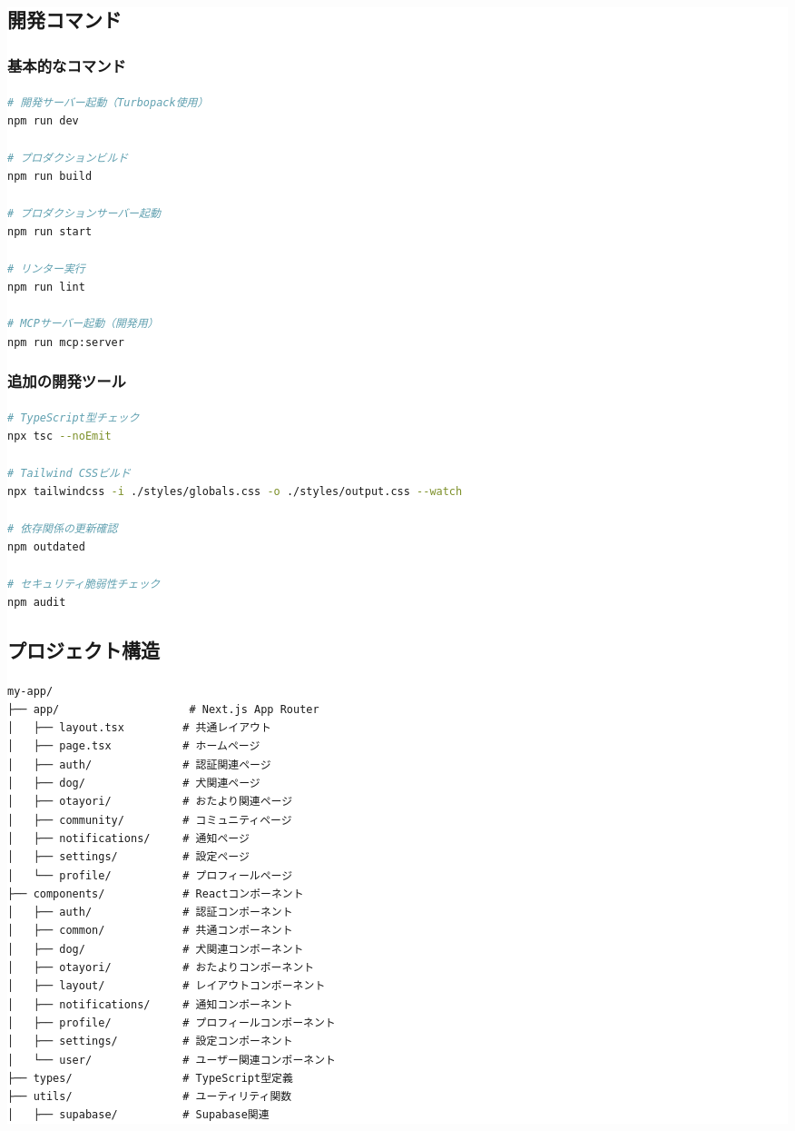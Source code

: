 ## 開発コマンド

### 基本的なコマンド

```bash
# 開発サーバー起動（Turbopack使用）
npm run dev

# プロダクションビルド
npm run build

# プロダクションサーバー起動
npm run start

# リンター実行
npm run lint

# MCPサーバー起動（開発用）
npm run mcp:server
```

### 追加の開発ツール

```bash
# TypeScript型チェック
npx tsc --noEmit

# Tailwind CSSビルド
npx tailwindcss -i ./styles/globals.css -o ./styles/output.css --watch

# 依存関係の更新確認
npm outdated

# セキュリティ脆弱性チェック
npm audit
```

## プロジェクト構造

```
my-app/
├── app/                    # Next.js App Router
│   ├── layout.tsx         # 共通レイアウト
│   ├── page.tsx           # ホームページ
│   ├── auth/              # 認証関連ページ
│   ├── dog/               # 犬関連ページ
│   ├── otayori/           # おたより関連ページ
│   ├── community/         # コミュニティページ
│   ├── notifications/     # 通知ページ
│   ├── settings/          # 設定ページ
│   └── profile/           # プロフィールページ
├── components/            # Reactコンポーネント
│   ├── auth/              # 認証コンポーネント
│   ├── common/            # 共通コンポーネント
│   ├── dog/               # 犬関連コンポーネント
│   ├── otayori/           # おたよりコンポーネント
│   ├── layout/            # レイアウトコンポーネント
│   ├── notifications/     # 通知コンポーネント
│   ├── profile/           # プロフィールコンポーネント
│   ├── settings/          # 設定コンポーネント
│   └── user/              # ユーザー関連コンポーネント
├── types/                 # TypeScript型定義
├── utils/                 # ユーティリティ関数
│   ├── supabase/          # Supabase関連
```